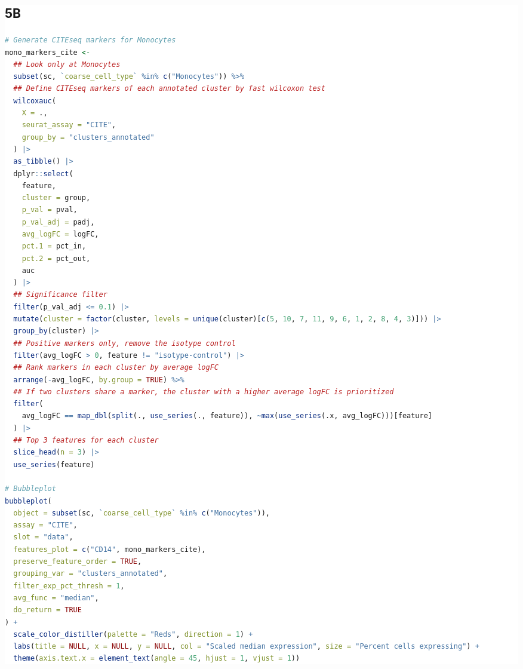 ## 5B

``` r
# Generate CITEseq markers for Monocytes
mono_markers_cite <-
  ## Look only at Monocytes
  subset(sc, `coarse_cell_type` %in% c("Monocytes")) %>%
  ## Define CITEseq markers of each annotated cluster by fast wilcoxon test
  wilcoxauc(
    X = .,
    seurat_assay = "CITE",
    group_by = "clusters_annotated"
  ) |> 
  as_tibble() |> 
  dplyr::select(
    feature,
    cluster = group,
    p_val = pval,
    p_val_adj = padj,
    avg_logFC = logFC,
    pct.1 = pct_in,
    pct.2 = pct_out,
    auc
  ) |> 
  ## Significance filter
  filter(p_val_adj <= 0.1) |> 
  mutate(cluster = factor(cluster, levels = unique(cluster)[c(5, 10, 7, 11, 9, 6, 1, 2, 8, 4, 3)])) |> 
  group_by(cluster) |> 
  ## Positive markers only, remove the isotype control
  filter(avg_logFC > 0, feature != "isotype-control") |> 
  ## Rank markers in each cluster by average logFC
  arrange(-avg_logFC, by.group = TRUE) %>%
  ## If two clusters share a marker, the cluster with a higher average logFC is prioritized
  filter(
    avg_logFC == map_dbl(split(., use_series(., feature)), ~max(use_series(.x, avg_logFC)))[feature]
  ) |> 
  ## Top 3 features for each cluster
  slice_head(n = 3) |> 
  use_series(feature)

# Bubbleplot
bubbleplot(
  object = subset(sc, `coarse_cell_type` %in% c("Monocytes")),
  assay = "CITE",
  slot = "data",
  features_plot = c("CD14", mono_markers_cite),
  preserve_feature_order = TRUE,
  grouping_var = "clusters_annotated",
  filter_exp_pct_thresh = 1,
  avg_func = "median",
  do_return = TRUE
) +
  scale_color_distiller(palette = "Reds", direction = 1) +
  labs(title = NULL, x = NULL, y = NULL, col = "Scaled median expression", size = "Percent cells expressing") +
  theme(axis.text.x = element_text(angle = 45, hjust = 1, vjust = 1))
```
